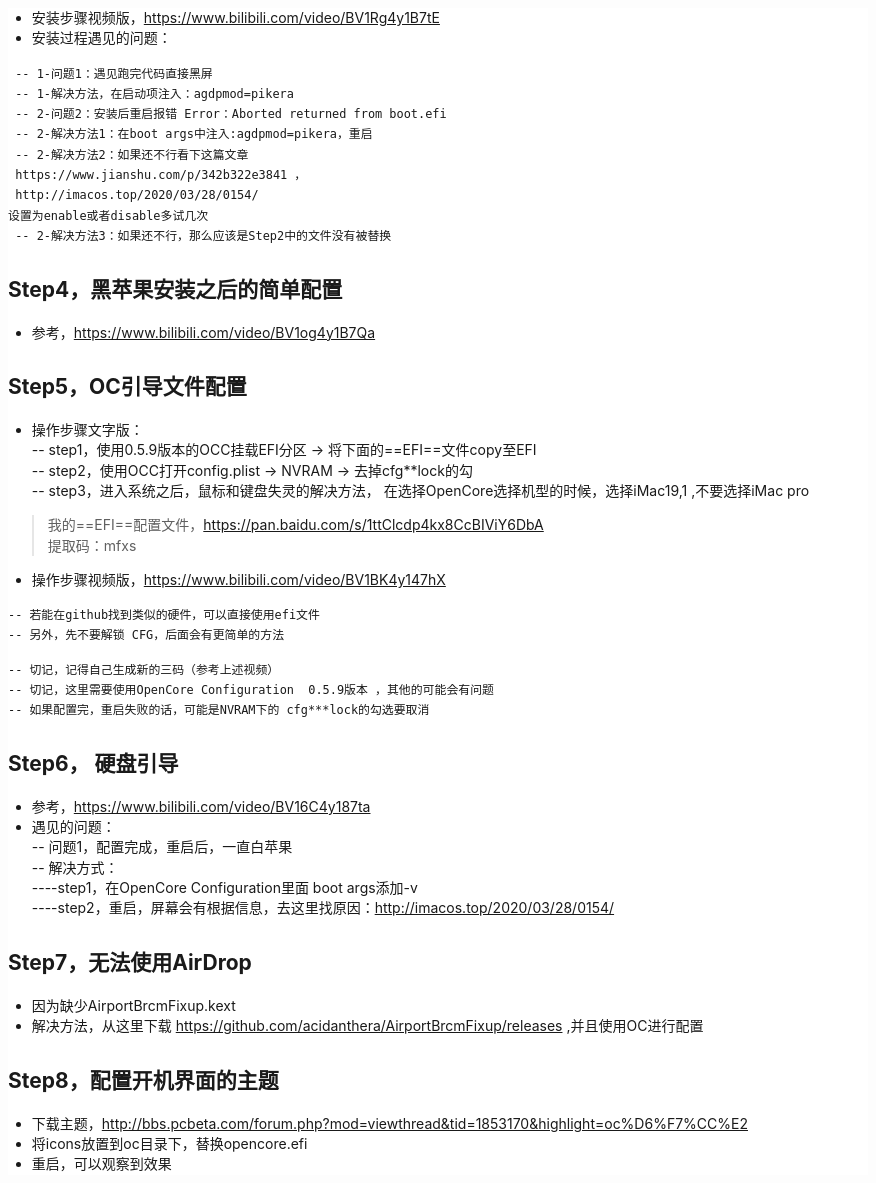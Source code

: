 - 安装步骤视频版，https://www.bilibili.com/video/BV1Rg4y1B7tE
- 安装过程遇见的问题：
```
 -- 1-问题1：遇见跑完代码直接黑屏  
 -- 1-解决方法，在启动项注入：agdpmod=pikera  
 -- 2-问题2：安装后重启报错 Error：Aborted returned from boot.efi  
 -- 2-解决方法1：在boot args中注入:agdpmod=pikera，重启  
 -- 2-解决方法2：如果还不行看下这篇文章  
 https://www.jianshu.com/p/342b322e3841 ，  
 http://imacos.top/2020/03/28/0154/  
设置为enable或者disable多试几次  
 -- 2-解决方法3：如果还不行，那么应该是Step2中的文件没有被替换
```
## Step4，黑苹果安装之后的简单配置
- 参考，https://www.bilibili.com/video/BV1og4y1B7Qa


## Step5，OC引导文件配置
- 操作步骤文字版：  
-- step1，使用0.5.9版本的OCC挂载EFI分区 -> 将下面的==EFI==文件copy至EFI   
-- step2，使用OCC打开config.plist -> NVRAM -> 去掉cfg**lock的勾  
-- step3，进入系统之后，鼠标和键盘失灵的解决方法， 在选择OpenCore选择机型的时候，选择iMac19,1 ,不要选择iMac pro  
> 我的==EFI==配置文件，https://pan.baidu.com/s/1ttClcdp4kx8CcBIViY6DbA  
> 提取码：mfxs


- 操作步骤视频版，https://www.bilibili.com/video/BV1BK4y147hX   
```
-- 若能在github找到类似的硬件，可以直接使用efi文件  
-- 另外，先不要解锁 CFG，后面会有更简单的方法
```

```
-- 切记，记得自己生成新的三码（参考上述视频）  
-- 切记，这里需要使用OpenCore Configuration  0.5.9版本 ，其他的可能会有问题
-- 如果配置完，重启失败的话，可能是NVRAM下的 cfg***lock的勾选要取消
```

## Step6， 硬盘引导
- 参考，https://www.bilibili.com/video/BV16C4y187ta
- 遇见的问题：  
-- 问题1，配置完成，重启后，一直白苹果  
-- 解决方式：  
----step1，在OpenCore Configuration里面 boot args添加-v  
----step2，重启，屏幕会有根据信息，去这里找原因：http://imacos.top/2020/03/28/0154/  

## Step7，无法使用AirDrop
- 因为缺少AirportBrcmFixup.kext  
- 解决方法，从这里下载 https://github.com/acidanthera/AirportBrcmFixup/releases ,并且使用OC进行配置

## Step8，配置开机界面的主题
- 下载主题，http://bbs.pcbeta.com/forum.php?mod=viewthread&tid=1853170&highlight=oc%D6%F7%CC%E2
- 将icons放置到oc目录下，替换opencore.efi
- 重启，可以观察到效果

